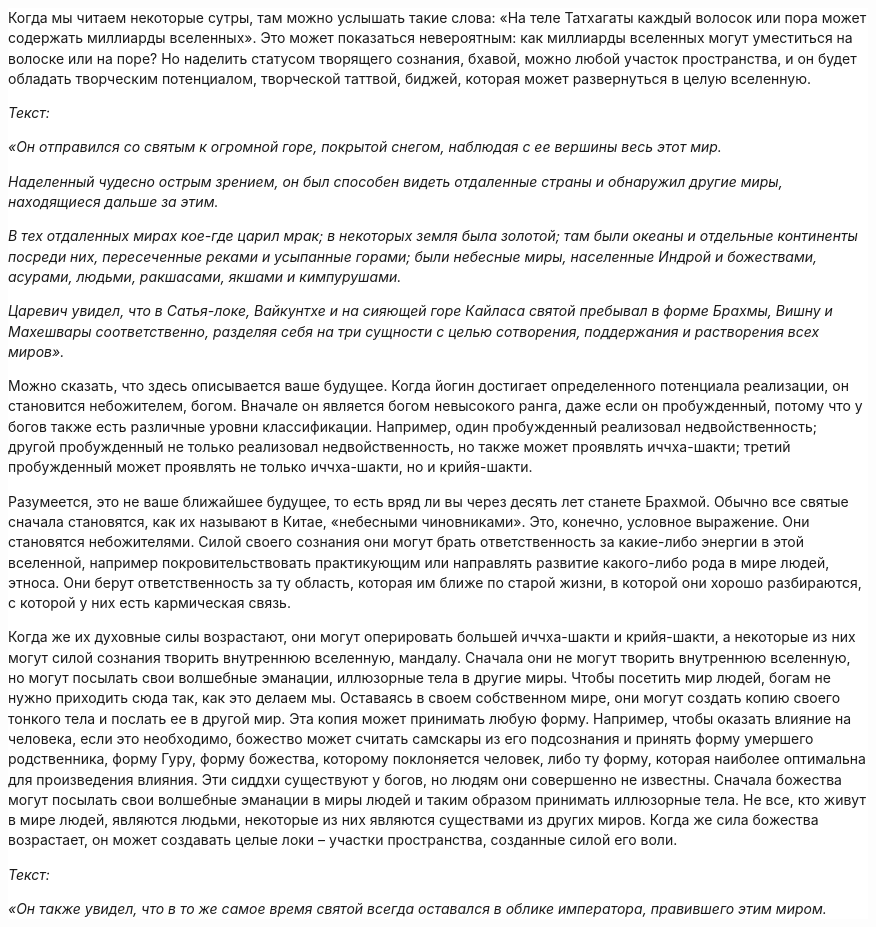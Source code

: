  Когда мы читаем некоторые сутры, там можно услышать такие слова: «На теле Татхагаты каждый волосок или пора может содержать миллиарды вселенных». Это может показаться невероятным: как миллиарды вселенных могут уместиться на волоске или на поре? Но наделить статусом творящего сознания, бхавой, можно любой участок пространства, и он будет обладать творческим потенциалом, творческой таттвой, биджей, которая может развернуться в целую вселенную.

  
_Текст:_ 

 _«Он отправился со святым к огромной горе, покрытой снегом, наблюдая с ее вершины весь этот мир._ 

 _Наделенный чудесно острым зрением, он был способен видеть отдаленные страны и обнаружил другие миры, находящиеся дальше за этим._ 

 _В тех отдаленных мирах кое-где царил мрак; в некоторых земля была золотой; там были океаны и отдельные континенты посреди них, пересеченные реками и усыпанные горами; были небесные миры, населенные Индрой и божествами, асурами, людьми, ракшасами, якшами и кимпурушами._ 

 _Царевич увидел, что в Сатья-локе, Вайкунтхе и на сияющей горе Кайласа святой пребывал в форме Брахмы, Вишну и Махешвары соответственно, разделяя себя на три сущности с целью сотворения, поддержания и растворения всех миров»._ 

  
 Можно сказать, что здесь описывается ваше будущее. Когда йогин достигает определенного потенциала реализации, он становится небожителем, богом. Вначале он является богом невысокого ранга, даже если он пробужденный, потому что у богов также есть различные уровни классификации. Например, один пробужденный реализовал недвойственность; другой пробужденный не только реализовал недвойственность, но также может проявлять иччха-шакти; третий пробужденный может проявлять не только иччха-шакти, но и крийя-шакти.

 Разумеется, это не ваше ближайшее будущее, то есть вряд ли вы через десять лет станете Брахмой. Обычно все святые сначала становятся, как их называют в Китае, «небесными чиновниками». Это, конечно, условное выражение. Они становятся небожителями. Силой своего сознания они могут брать ответственность за какие-либо энергии в этой вселенной, например покровительствовать практикующим или направлять развитие какого-либо рода в мире людей, этноса. Они берут ответственность за ту область, которая им ближе по старой жизни, в которой они хорошо разбираются, с которой у них есть кармическая связь.

 Когда же их духовные силы возрастают, они могут оперировать большей иччха-шакти и крийя-шакти, а некоторые из них могут силой сознания творить внутреннюю вселенную, мандалу. Сначала они не могут творить внутреннюю вселенную, но могут посылать свои волшебные эманации, иллюзорные тела в другие миры. Чтобы посетить мир людей, богам не нужно приходить сюда так, как это делаем мы. Оставаясь в своем собственном мире, они могут создать копию своего тонкого тела и послать ее в другой мир. Эта копия может принимать любую форму. Например, чтобы оказать влияние на человека, если это необходимо, божество может считать самскары из его подсознания и принять форму умершего родственника, форму Гуру, форму божества, которому поклоняется человек, либо ту форму, которая наиболее оптимальна для произведения влияния. Эти сиддхи существуют у богов, но людям они совершенно не известны. Сначала божества могут посылать свои волшебные эманации в миры людей и таким образом принимать иллюзорные тела. Не все, кто живут в мире людей, являются людьми, некоторые из них являются существами из других миров. Когда же сила божества возрастает, он может создавать целые локи – участки пространства, созданные силой его воли.

  
_Текст:_ 

 _«Он также увидел, что в то же самое время святой всегда оставался в облике императора, правившего этим миром._ 
